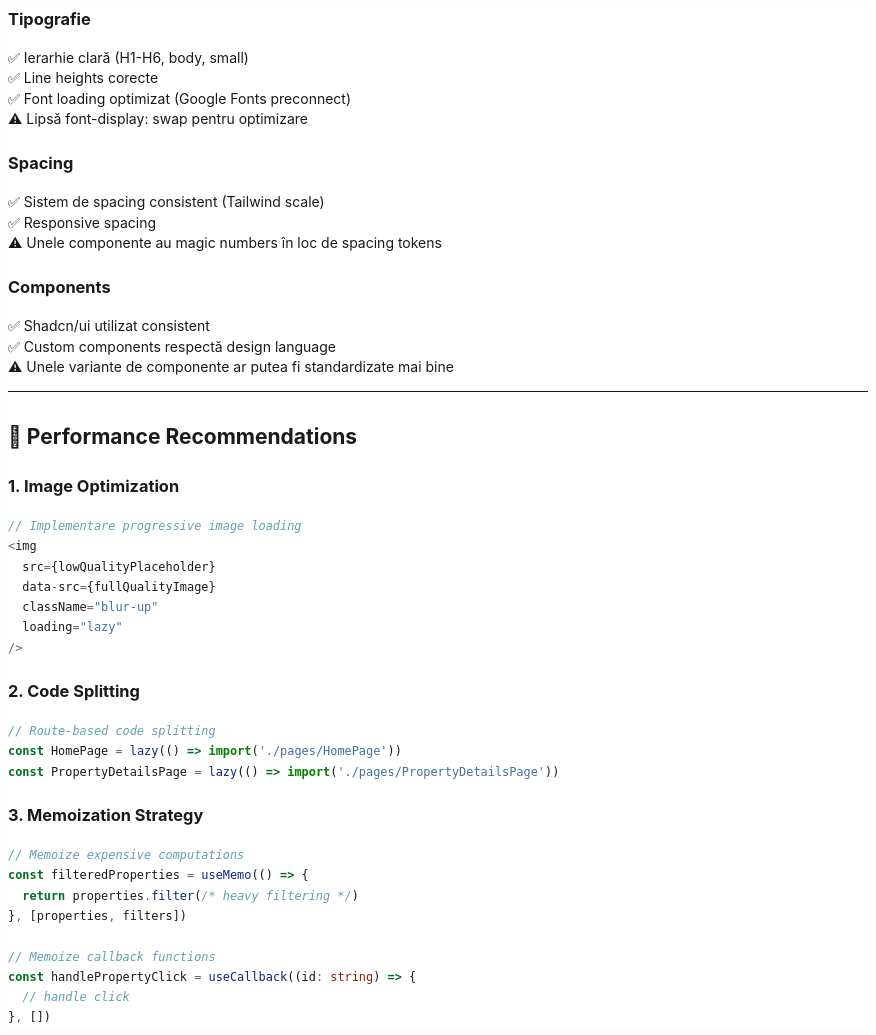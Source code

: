 ### Tipografie
✅ Ierarhie clară (H1-H6, body, small)  
✅ Line heights corecte  
✅ Font loading optimizat (Google Fonts preconnect)  
⚠️ Lipsă font-display: swap pentru optimizare

### Spacing
✅ Sistem de spacing consistent (Tailwind scale)  
✅ Responsive spacing  
⚠️ Unele componente au magic numbers în loc de spacing tokens

### Components
✅ Shadcn/ui utilizat consistent  
✅ Custom components respectă design language  
⚠️ Unele variante de componente ar putea fi standardizate mai bine

---

## 🚀 Performance Recommendations

### 1. **Image Optimization**
```typescript
// Implementare progressive image loading
<img 
  src={lowQualityPlaceholder} 
  data-src={fullQualityImage}
  className="blur-up"
  loading="lazy"
/>
```

### 2. **Code Splitting**
```typescript
// Route-based code splitting
const HomePage = lazy(() => import('./pages/HomePage'))
const PropertyDetailsPage = lazy(() => import('./pages/PropertyDetailsPage'))
```

### 3. **Memoization Strategy**
```typescript
// Memoize expensive computations
const filteredProperties = useMemo(() => {
  return properties.filter(/* heavy filtering */)
}, [properties, filters])

// Memoize callback functions
const handlePropertyClick = useCallback((id: string) => {
  // handle click
}, [])
```
